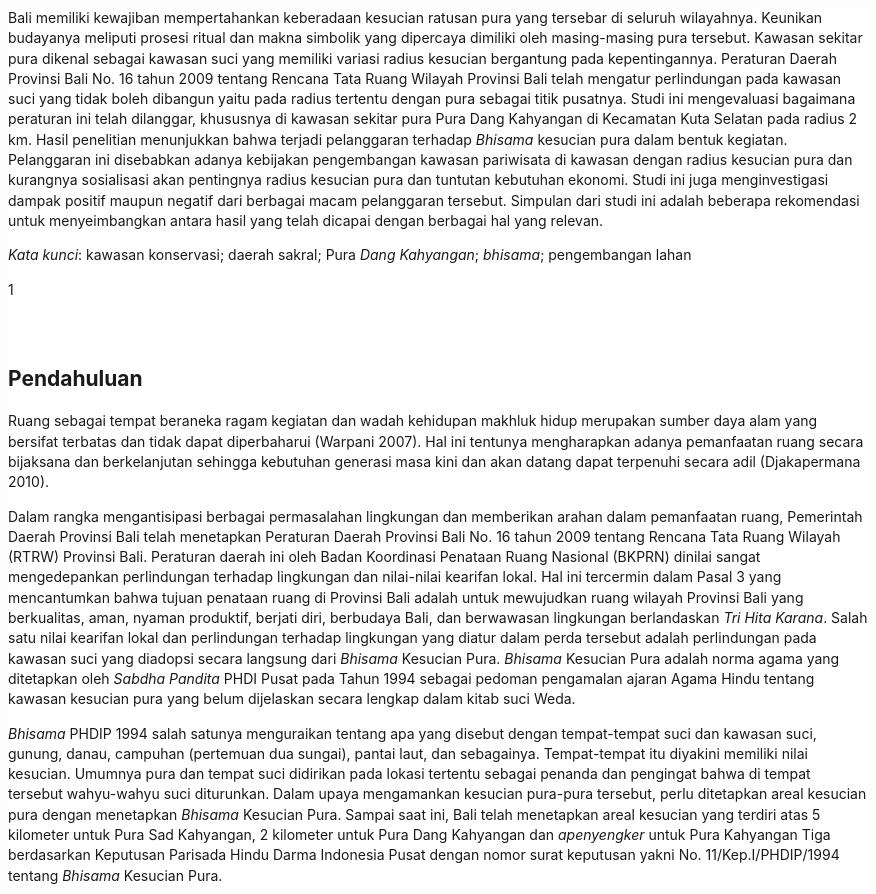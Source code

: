 <p><span class="font8">Bali memiliki kewajiban mempertahankan keberadaan kesucian ratusan pura yang tersebar di seluruh wilayahnya. Keunikan budayanya meliputi prosesi ritual dan makna simbolik yang dipercaya dimiliki oleh masing-masing pura tersebut. Kawasan sekitar pura dikenal sebagai kawasan suci yang memiliki variasi radius kesucian bergantung pada kepentingannya. Peraturan Daerah Provinsi Bali No. 16 tahun 2009 tentang Rencana Tata Ruang Wilayah Provinsi Bali telah mengatur perlindungan pada kawasan suci yang tidak boleh dibangun yaitu pada radius tertentu dengan pura sebagai titik pusatnya. Studi ini mengevaluasi bagaimana peraturan ini telah dilanggar, khususnya di kawasan sekitar pura Pura Dang Kahyangan di Kecamatan Kuta Selatan pada radius 2 km. Hasil penelitian menunjukkan bahwa terjadi pelanggaran terhadap </span><span class="font8" style="font-style:italic;">Bhisama </span><span class="font8">kesucian pura dalam bentuk kegiatan. Pelanggaran ini disebabkan adanya kebijakan pengembangan kawasan pariwisata di kawasan dengan radius kesucian pura dan kurangnya sosialisasi akan pentingnya radius kesucian pura dan tuntutan kebutuhan ekonomi. Studi ini juga menginvestigasi dampak positif maupun negatif dari berbagai macam pelanggaran tersebut. Simpulan dari studi ini adalah beberapa rekomendasi untuk menyeimbangkan antara hasil yang telah dicapai dengan berbagai hal yang relevan.</span></p>
<p><span class="font8" style="font-style:italic;">Kata kunci</span><span class="font8">: kawasan konservasi; daerah sakral; Pura </span><span class="font8" style="font-style:italic;">Dang Kahyangan</span><span class="font8">; </span><span class="font8" style="font-style:italic;">bhisama</span><span class="font8">; pengembangan lahan</span></p>
<div>
<p><span class="font0">1</span></p>
</div><br clear="all">
<h2><a name="bookmark4"></a><span class="font9" style="font-weight:bold;"><a name="bookmark5"></a>Pendahuluan</span></h2>
<p><span class="font9">Ruang sebagai tempat beraneka ragam kegiatan dan wadah kehidupan makhluk hidup merupakan sumber daya alam yang bersifat terbatas dan tidak dapat diperbaharui (Warpani 2007). Hal ini tentunya mengharapkan adanya pemanfaatan ruang secara bijaksana dan berkelanjutan sehingga kebutuhan generasi masa kini dan akan datang dapat terpenuhi secara adil (Djakapermana 2010).</span></p>
<p><span class="font9">Dalam rangka mengantisipasi berbagai permasalahan lingkungan dan memberikan arahan dalam pemanfaatan ruang, Pemerintah Daerah Provinsi Bali telah menetapkan Peraturan Daerah Provinsi Bali No. 16 tahun 2009 tentang Rencana Tata Ruang Wilayah (RTRW) Provinsi Bali. Peraturan daerah ini oleh Badan Koordinasi Penataan Ruang Nasional (BKPRN) dinilai sangat mengedepankan perlindungan terhadap lingkungan dan nilai-nilai kearifan lokal. Hal ini tercermin dalam Pasal 3 yang mencantumkan bahwa tujuan penataan ruang di Provinsi Bali adalah untuk mewujudkan ruang wilayah Provinsi Bali yang berkualitas, aman, nyaman produktif, berjati diri, berbudaya Bali, dan berwawasan lingkungan berlandaskan </span><span class="font9" style="font-style:italic;">Tri Hita Karana</span><span class="font9">. Salah satu nilai kearifan lokal dan perlindungan terhadap lingkungan yang diatur dalam perda tersebut adalah perlindungan pada kawasan suci yang diadopsi secara langsung dari </span><span class="font9" style="font-style:italic;">Bhisama</span><span class="font9"> Kesucian Pura. </span><span class="font9" style="font-style:italic;">Bhisama </span><span class="font9">Kesucian Pura adalah norma agama yang ditetapkan oleh </span><span class="font9" style="font-style:italic;">Sabdha Pandita</span><span class="font9"> PHDI Pusat pada Tahun 1994 sebagai pedoman pengamalan ajaran Agama Hindu tentang kawasan kesucian pura yang belum dijelaskan secara lengkap dalam kitab suci Weda.</span></p>
<p><span class="font9" style="font-style:italic;">Bhisama</span><span class="font9"> PHDIP 1994 salah satunya menguraikan tentang apa yang disebut dengan tempat-tempat suci dan kawasan suci, gunung, danau, campuhan (pertemuan dua sungai), pantai laut, dan sebagainya. Tempat-tempat itu diyakini memiliki nilai kesucian. Umumnya pura dan tempat suci didirikan pada lokasi tertentu sebagai penanda dan pengingat bahwa di tempat tersebut wahyu-wahyu suci diturunkan. Dalam upaya mengamankan kesucian pura-pura tersebut, perlu ditetapkan areal kesucian pura dengan menetapkan </span><span class="font9" style="font-style:italic;">Bhisama</span><span class="font9"> Kesucian Pura. Sampai saat ini, Bali telah menetapkan areal kesucian yang terdiri atas 5 kilometer untuk Pura Sad Kahyangan, 2 kilometer untuk Pura Dang Kahyangan dan </span><span class="font9" style="font-style:italic;">apenyengker</span><span class="font9"> untuk Pura Kahyangan Tiga berdasarkan Keputusan Parisada Hindu Darma Indonesia Pusat dengan nomor surat keputusan yakni No. 11/Kep.I/PHDIP/1994 tentang </span><span class="font9" style="font-style:italic;">Bhisama</span><span class="font9"> Kesucian Pura.</span></p>